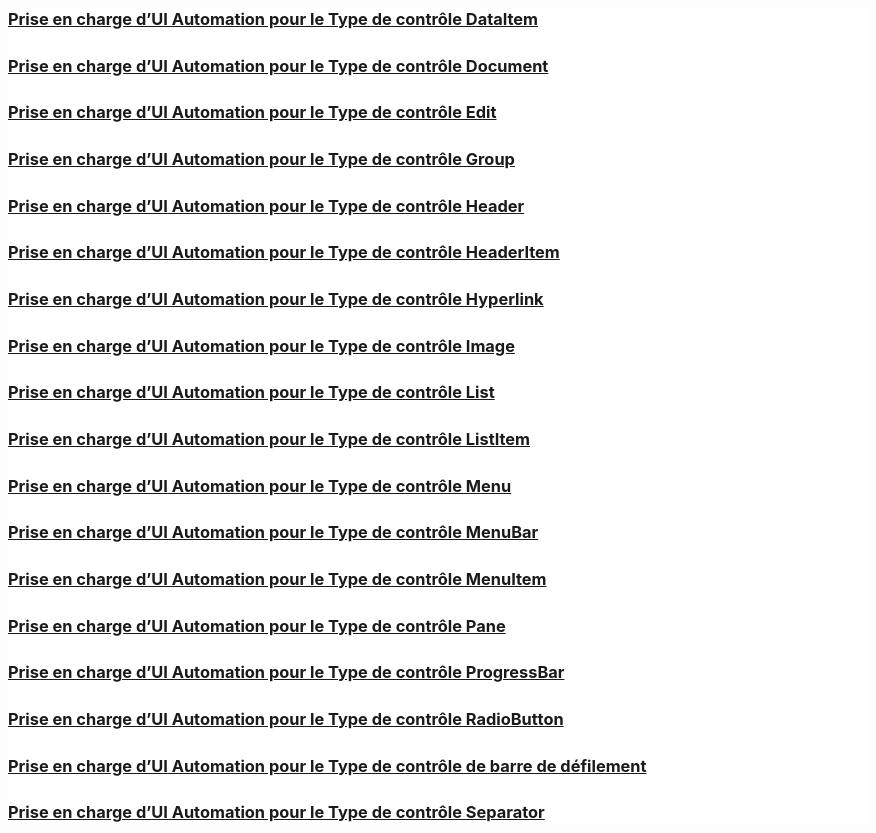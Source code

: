 ### [Prise en charge d’UI Automation pour le Type de contrôle DataItem](ui-automation-support-for-the-dataitem-control-type.md)
### [Prise en charge d’UI Automation pour le Type de contrôle Document](ui-automation-support-for-the-document-control-type.md)
### [Prise en charge d’UI Automation pour le Type de contrôle Edit](ui-automation-support-for-the-edit-control-type.md)
### [Prise en charge d’UI Automation pour le Type de contrôle Group](ui-automation-support-for-the-group-control-type.md)
### [Prise en charge d’UI Automation pour le Type de contrôle Header](ui-automation-support-for-the-header-control-type.md)
### [Prise en charge d’UI Automation pour le Type de contrôle HeaderItem](ui-automation-support-for-the-headeritem-control-type.md)
### [Prise en charge d’UI Automation pour le Type de contrôle Hyperlink](ui-automation-support-for-the-hyperlink-control-type.md)
### [Prise en charge d’UI Automation pour le Type de contrôle Image](ui-automation-support-for-the-image-control-type.md)
### [Prise en charge d’UI Automation pour le Type de contrôle List](ui-automation-support-for-the-list-control-type.md)
### [Prise en charge d’UI Automation pour le Type de contrôle ListItem](ui-automation-support-for-the-listitem-control-type.md)
### [Prise en charge d’UI Automation pour le Type de contrôle Menu](ui-automation-support-for-the-menu-control-type.md)
### [Prise en charge d’UI Automation pour le Type de contrôle MenuBar](ui-automation-support-for-the-menubar-control-type.md)
### [Prise en charge d’UI Automation pour le Type de contrôle MenuItem](ui-automation-support-for-the-menuitem-control-type.md)
### [Prise en charge d’UI Automation pour le Type de contrôle Pane](ui-automation-support-for-the-pane-control-type.md)
### [Prise en charge d’UI Automation pour le Type de contrôle ProgressBar](ui-automation-support-for-the-progressbar-control-type.md)
### [Prise en charge d’UI Automation pour le Type de contrôle RadioButton](ui-automation-support-for-the-radiobutton-control-type.md)
### [Prise en charge d’UI Automation pour le Type de contrôle de barre de défilement](ui-automation-support-for-the-scrollbar-control-type.md)
### [Prise en charge d’UI Automation pour le Type de contrôle Separator](ui-automation-support-for-the-separator-control-type.md)